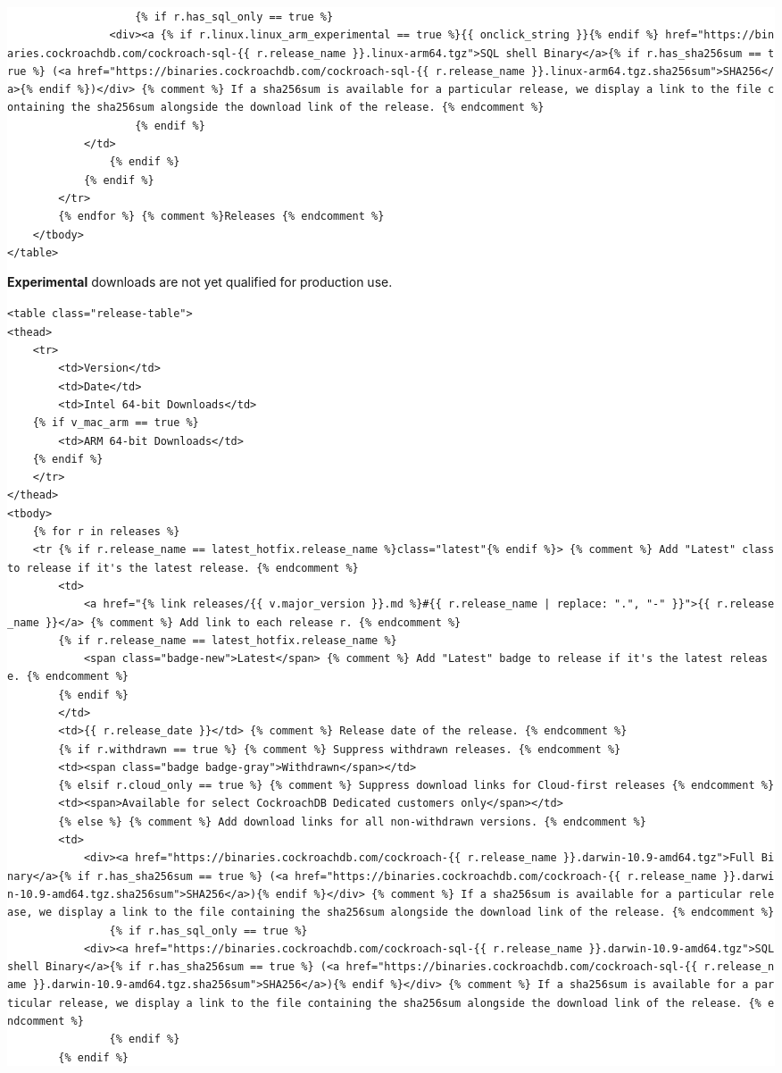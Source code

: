                         {% if r.has_sql_only == true %}
                    <div><a {% if r.linux.linux_arm_experimental == true %}{{ onclick_string }}{% endif %} href="https://binaries.cockroachdb.com/cockroach-sql-{{ r.release_name }}.linux-arm64.tgz">SQL shell Binary</a>{% if r.has_sha256sum == true %} (<a href="https://binaries.cockroachdb.com/cockroach-sql-{{ r.release_name }}.linux-arm64.tgz.sha256sum">SHA256</a>{% endif %})</div> {% comment %} If a sha256sum is available for a particular release, we display a link to the file containing the sha256sum alongside the download link of the release. {% endcomment %}
                        {% endif %}
                </td>
                    {% endif %}
                {% endif %}
            </tr>
            {% endfor %} {% comment %}Releases {% endcomment %}
        </tbody>
    </table>
</section>

<section class="filter-content" markdown="1" data-scope="mac">

**Experimental** downloads are not yet qualified for production use.

    <table class="release-table">
    <thead>
        <tr>
            <td>Version</td>
            <td>Date</td>
            <td>Intel 64-bit Downloads</td>
        {% if v_mac_arm == true %}
            <td>ARM 64-bit Downloads</td>
        {% endif %}
        </tr>
    </thead>
    <tbody>
        {% for r in releases %}
        <tr {% if r.release_name == latest_hotfix.release_name %}class="latest"{% endif %}> {% comment %} Add "Latest" class to release if it's the latest release. {% endcomment %}
            <td>
                <a href="{% link releases/{{ v.major_version }}.md %}#{{ r.release_name | replace: ".", "-" }}">{{ r.release_name }}</a> {% comment %} Add link to each release r. {% endcomment %}
            {% if r.release_name == latest_hotfix.release_name %}
                <span class="badge-new">Latest</span> {% comment %} Add "Latest" badge to release if it's the latest release. {% endcomment %}
            {% endif %}
            </td>
            <td>{{ r.release_date }}</td> {% comment %} Release date of the release. {% endcomment %}
            {% if r.withdrawn == true %} {% comment %} Suppress withdrawn releases. {% endcomment %}
            <td><span class="badge badge-gray">Withdrawn</span></td>
            {% elsif r.cloud_only == true %} {% comment %} Suppress download links for Cloud-first releases {% endcomment %}
            <td><span>Available for select CockroachDB Dedicated customers only</span></td>
            {% else %} {% comment %} Add download links for all non-withdrawn versions. {% endcomment %}
            <td>
                <div><a href="https://binaries.cockroachdb.com/cockroach-{{ r.release_name }}.darwin-10.9-amd64.tgz">Full Binary</a>{% if r.has_sha256sum == true %} (<a href="https://binaries.cockroachdb.com/cockroach-{{ r.release_name }}.darwin-10.9-amd64.tgz.sha256sum">SHA256</a>){% endif %}</div> {% comment %} If a sha256sum is available for a particular release, we display a link to the file containing the sha256sum alongside the download link of the release. {% endcomment %}
                    {% if r.has_sql_only == true %}
                <div><a href="https://binaries.cockroachdb.com/cockroach-sql-{{ r.release_name }}.darwin-10.9-amd64.tgz">SQL shell Binary</a>{% if r.has_sha256sum == true %} (<a href="https://binaries.cockroachdb.com/cockroach-sql-{{ r.release_name }}.darwin-10.9-amd64.tgz.sha256sum">SHA256</a>){% endif %}</div> {% comment %} If a sha256sum is available for a particular release, we display a link to the file containing the sha256sum alongside the download link of the release. {% endcomment %}
                    {% endif %}
            {% endif %}